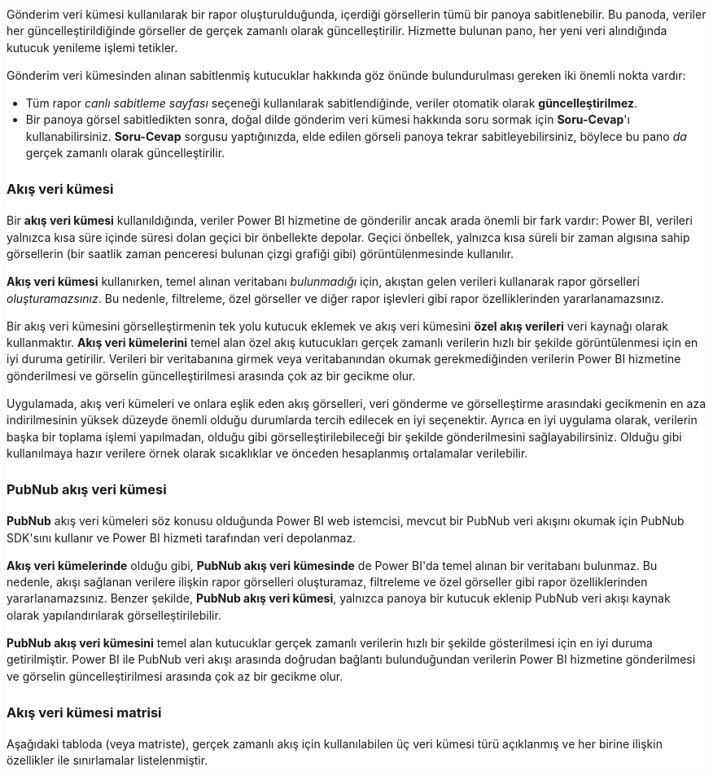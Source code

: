 Gönderim veri kümesi kullanılarak bir rapor oluşturulduğunda, içerdiği görsellerin tümü bir panoya sabitlenebilir. Bu panoda, veriler her güncelleştirildiğinde görseller de gerçek zamanlı olarak güncelleştirilir. Hizmette bulunan pano, her yeni veri alındığında kutucuk yenileme işlemi tetikler.

Gönderim veri kümesinden alınan sabitlenmiş kutucuklar hakkında göz önünde bulundurulması gereken iki önemli nokta vardır:

* Tüm rapor *canlı sabitleme sayfası* seçeneği kullanılarak sabitlendiğinde, veriler otomatik olarak **güncelleştirilmez**.
* Bir panoya görsel sabitledikten sonra, doğal dilde gönderim veri kümesi hakkında soru sormak için **Soru-Cevap**'ı kullanabilirsiniz. **Soru-Cevap** sorgusu yaptığınızda, elde edilen görseli panoya tekrar sabitleyebilirsiniz, böylece bu pano *da* gerçek zamanlı olarak güncelleştirilir.

### <a name="streaming-dataset"></a>Akış veri kümesi
Bir **akış veri kümesi** kullanıldığında, veriler Power BI hizmetine de gönderilir ancak arada önemli bir fark vardır: Power BI, verileri yalnızca kısa süre içinde süresi dolan geçici bir önbellekte depolar. Geçici önbellek, yalnızca kısa süreli bir zaman algısına sahip görsellerin (bir saatlik zaman penceresi bulunan çizgi grafiği gibi) görüntülenmesinde kullanılır.

**Akış veri kümesi** kullanırken, temel alınan veritabanı *bulunmadığı* için, akıştan gelen verileri kullanarak rapor görselleri *oluşturamazsınız*. Bu nedenle, filtreleme, özel görseller ve diğer rapor işlevleri gibi rapor özelliklerinden yararlanamazsınız.

Bir akış veri kümesini görselleştirmenin tek yolu kutucuk eklemek ve akış veri kümesini **özel akış verileri** veri kaynağı olarak kullanmaktır. **Akış veri kümelerini** temel alan özel akış kutucukları gerçek zamanlı verilerin hızlı bir şekilde görüntülenmesi için en iyi duruma getirilir. Verileri bir veritabanına girmek veya veritabanından okumak gerekmediğinden verilerin Power BI hizmetine gönderilmesi ve görselin güncelleştirilmesi arasında çok az bir gecikme olur.

Uygulamada, akış veri kümeleri ve onlara eşlik eden akış görselleri, veri gönderme ve görselleştirme arasındaki gecikmenin en aza indirilmesinin yüksek düzeyde önemli olduğu durumlarda tercih edilecek en iyi seçenektir. Ayrıca en iyi uygulama olarak, verilerin başka bir toplama işlemi yapılmadan, olduğu gibi görselleştirilebileceği bir şekilde gönderilmesini sağlayabilirsiniz. Olduğu gibi kullanılmaya hazır verilere örnek olarak sıcaklıklar ve önceden hesaplanmış ortalamalar verilebilir.

### <a name="pubnub-streaming-dataset"></a>PubNub akış veri kümesi
**PubNub** akış veri kümeleri söz konusu olduğunda Power BI web istemcisi, mevcut bir PubNub veri akışını okumak için PubNub SDK'sını kullanır ve Power BI hizmeti tarafından veri depolanmaz.

**Akış veri kümelerinde** olduğu gibi, **PubNub akış veri kümesinde** de Power BI'da temel alınan bir veritabanı bulunmaz. Bu nedenle, akışı sağlanan verilere ilişkin rapor görselleri oluşturamaz, filtreleme ve özel görseller gibi rapor özelliklerinden yararlanamazsınız. Benzer şekilde, **PubNub akış veri kümesi**, yalnızca panoya bir kutucuk eklenip PubNub veri akışı kaynak olarak yapılandırılarak görselleştirilebilir.

**PubNub akış veri kümesini** temel alan kutucuklar gerçek zamanlı verilerin hızlı bir şekilde gösterilmesi için en iyi duruma getirilmiştir. Power BI ile PubNub veri akışı arasında doğrudan bağlantı bulunduğundan verilerin Power BI hizmetine gönderilmesi ve görselin güncelleştirilmesi arasında çok az bir gecikme olur.

### <a name="streaming-dataset-matrix"></a>Akış veri kümesi matrisi
Aşağıdaki tabloda (veya matriste), gerçek zamanlı akış için kullanılabilen üç veri kümesi türü açıklanmış ve her birine ilişkin özellikler ile sınırlamalar listelenmiştir.

